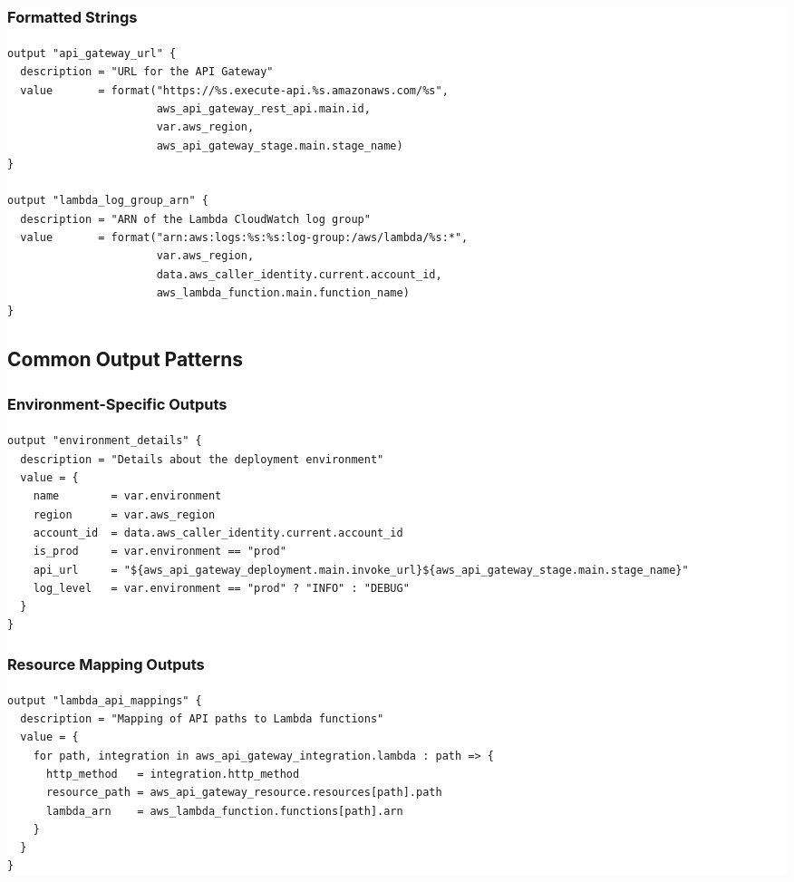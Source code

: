 
### Formatted Strings

```hcl
output "api_gateway_url" {
  description = "URL for the API Gateway"
  value       = format("https://%s.execute-api.%s.amazonaws.com/%s", 
                       aws_api_gateway_rest_api.main.id,
                       var.aws_region,
                       aws_api_gateway_stage.main.stage_name)
}

output "lambda_log_group_arn" {
  description = "ARN of the Lambda CloudWatch log group"
  value       = format("arn:aws:logs:%s:%s:log-group:/aws/lambda/%s:*",
                       var.aws_region,
                       data.aws_caller_identity.current.account_id,
                       aws_lambda_function.main.function_name)
}
```

## Common Output Patterns

### Environment-Specific Outputs

```hcl
output "environment_details" {
  description = "Details about the deployment environment"
  value = {
    name        = var.environment
    region      = var.aws_region
    account_id  = data.aws_caller_identity.current.account_id
    is_prod     = var.environment == "prod"
    api_url     = "${aws_api_gateway_deployment.main.invoke_url}${aws_api_gateway_stage.main.stage_name}"
    log_level   = var.environment == "prod" ? "INFO" : "DEBUG"
  }
}
```

### Resource Mapping Outputs

```hcl
output "lambda_api_mappings" {
  description = "Mapping of API paths to Lambda functions"
  value = {
    for path, integration in aws_api_gateway_integration.lambda : path => {
      http_method   = integration.http_method
      resource_path = aws_api_gateway_resource.resources[path].path
      lambda_arn    = aws_lambda_function.functions[path].arn
    }
  }
}
```
